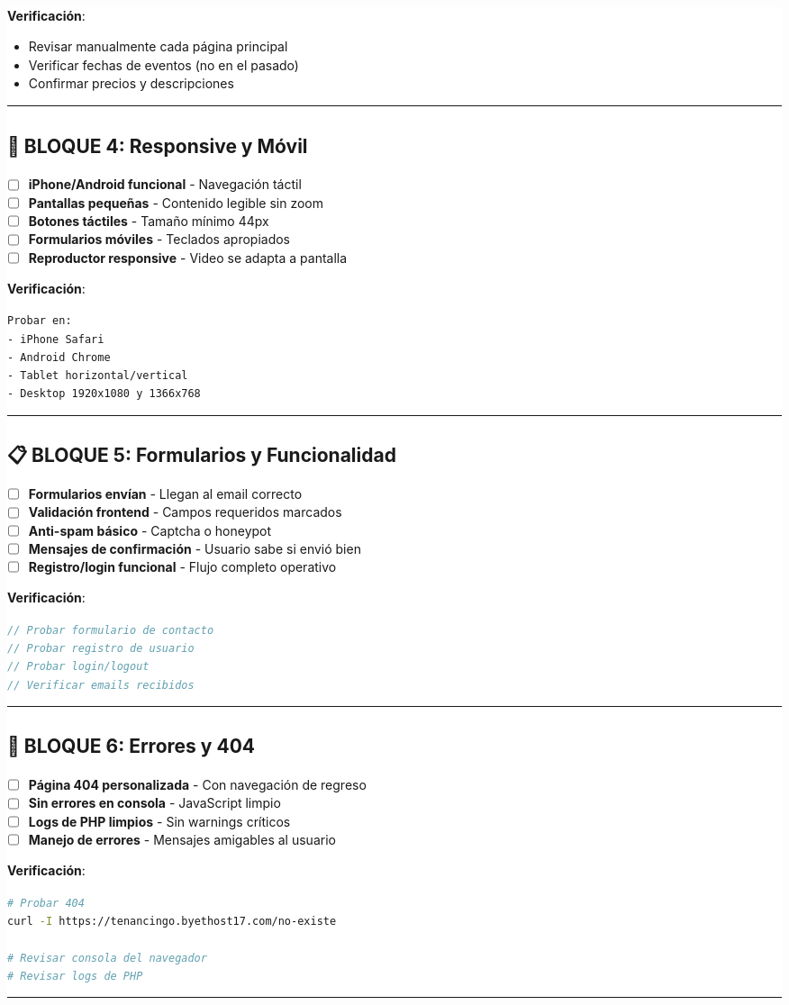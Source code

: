 **Verificación**:
- Revisar manualmente cada página principal
- Verificar fechas de eventos (no en el pasado)
- Confirmar precios y descripciones

---

## 📱 **BLOQUE 4: Responsive y Móvil**

- [ ] **iPhone/Android funcional** - Navegación táctil
- [ ] **Pantallas pequeñas** - Contenido legible sin zoom
- [ ] **Botones táctiles** - Tamaño mínimo 44px
- [ ] **Formularios móviles** - Teclados apropiados
- [ ] **Reproductor responsive** - Video se adapta a pantalla

**Verificación**:
```
Probar en:
- iPhone Safari
- Android Chrome  
- Tablet horizontal/vertical
- Desktop 1920x1080 y 1366x768
```

---

## 📋 **BLOQUE 5: Formularios y Funcionalidad**

- [ ] **Formularios envían** - Llegan al email correcto
- [ ] **Validación frontend** - Campos requeridos marcados
- [ ] **Anti-spam básico** - Captcha o honeypot
- [ ] **Mensajes de confirmación** - Usuario sabe si envió bien
- [ ] **Registro/login funcional** - Flujo completo operativo

**Verificación**:
```php
// Probar formulario de contacto
// Probar registro de usuario
// Probar login/logout
// Verificar emails recibidos
```

---

## 🚫 **BLOQUE 6: Errores y 404**

- [ ] **Página 404 personalizada** - Con navegación de regreso
- [ ] **Sin errores en consola** - JavaScript limpio
- [ ] **Logs de PHP limpios** - Sin warnings críticos
- [ ] **Manejo de errores** - Mensajes amigables al usuario

**Verificación**:
```bash
# Probar 404
curl -I https://tenancingo.byethost17.com/no-existe

# Revisar consola del navegador
# Revisar logs de PHP
```

---